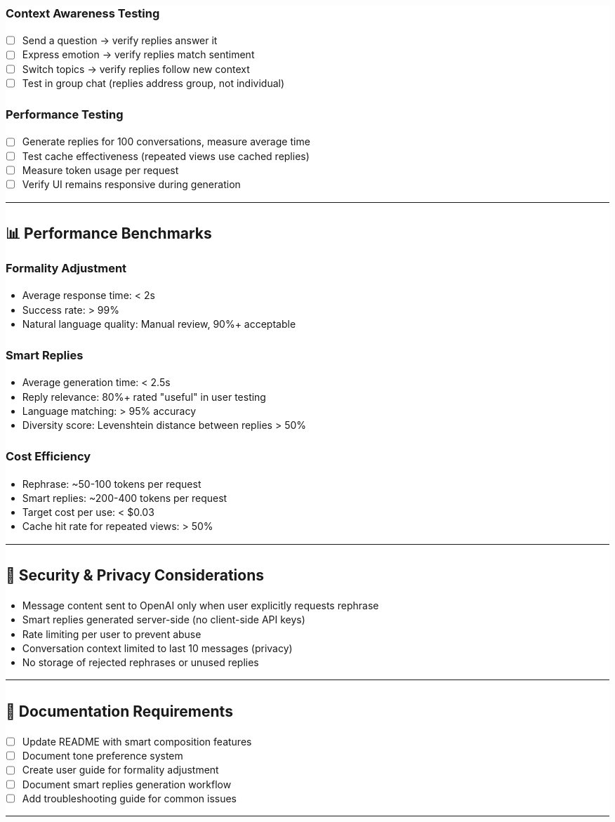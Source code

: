### Context Awareness Testing
- [ ] Send a question → verify replies answer it
- [ ] Express emotion → verify replies match sentiment
- [ ] Switch topics → verify replies follow new context
- [ ] Test in group chat (replies address group, not individual)

### Performance Testing
- [ ] Generate replies for 100 conversations, measure average time
- [ ] Test cache effectiveness (repeated views use cached replies)
- [ ] Measure token usage per request
- [ ] Verify UI remains responsive during generation

---

## 📊 Performance Benchmarks

### Formality Adjustment
- Average response time: < 2s
- Success rate: > 99%
- Natural language quality: Manual review, 90%+ acceptable

### Smart Replies
- Average generation time: < 2.5s
- Reply relevance: 80%+ rated "useful" in user testing
- Language matching: > 95% accuracy
- Diversity score: Levenshtein distance between replies > 50%

### Cost Efficiency
- Rephrase: ~50-100 tokens per request
- Smart replies: ~200-400 tokens per request
- Target cost per use: < $0.03
- Cache hit rate for repeated views: > 50%

---

## 🔐 Security & Privacy Considerations

- Message content sent to OpenAI only when user explicitly requests rephrase
- Smart replies generated server-side (no client-side API keys)
- Rate limiting per user to prevent abuse
- Conversation context limited to last 10 messages (privacy)
- No storage of rejected rephrases or unused replies

---

## 📝 Documentation Requirements

- [ ] Update README with smart composition features
- [ ] Document tone preference system
- [ ] Create user guide for formality adjustment
- [ ] Document smart replies generation workflow
- [ ] Add troubleshooting guide for common issues

---